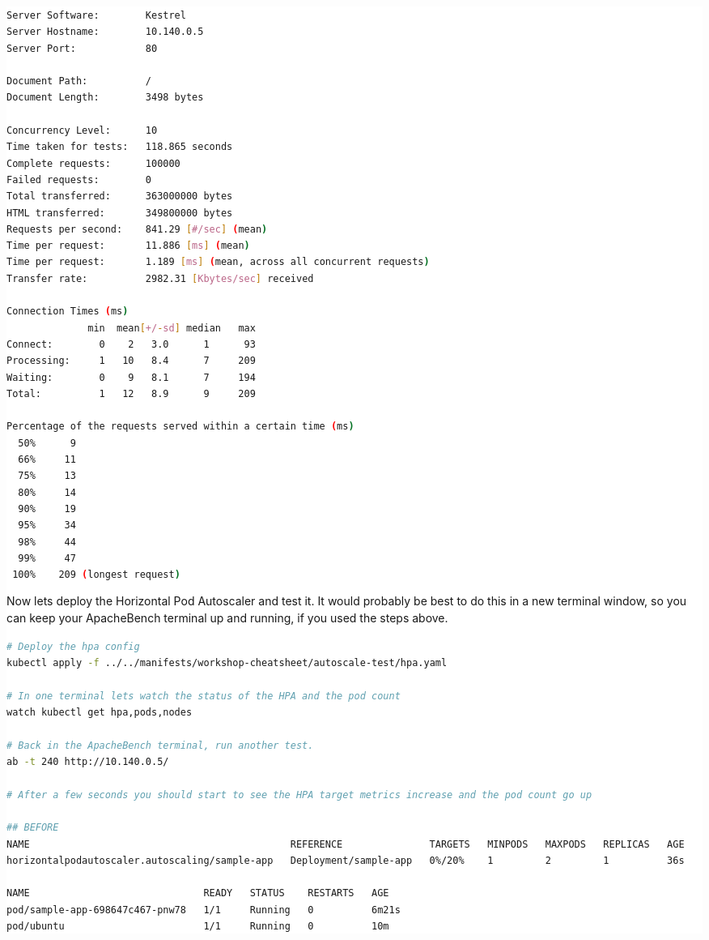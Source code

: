 ```bash
Server Software:        Kestrel
Server Hostname:        10.140.0.5
Server Port:            80

Document Path:          /
Document Length:        3498 bytes

Concurrency Level:      10
Time taken for tests:   118.865 seconds
Complete requests:      100000
Failed requests:        0
Total transferred:      363000000 bytes
HTML transferred:       349800000 bytes
Requests per second:    841.29 [#/sec] (mean)
Time per request:       11.886 [ms] (mean)
Time per request:       1.189 [ms] (mean, across all concurrent requests)
Transfer rate:          2982.31 [Kbytes/sec] received

Connection Times (ms)
              min  mean[+/-sd] median   max
Connect:        0    2   3.0      1      93
Processing:     1   10   8.4      7     209
Waiting:        0    9   8.1      7     194
Total:          1   12   8.9      9     209

Percentage of the requests served within a certain time (ms)
  50%      9
  66%     11
  75%     13
  80%     14
  90%     19
  95%     34
  98%     44
  99%     47
 100%    209 (longest request)
```

Now lets deploy the Horizontal Pod Autoscaler and test it. It would probably be best to do this in a new terminal window, so you can keep your ApacheBench terminal up and running, if you used the steps above.

```bash
# Deploy the hpa config
kubectl apply -f ../../manifests/workshop-cheatsheet/autoscale-test/hpa.yaml

# In one terminal lets watch the status of the HPA and the pod count
watch kubectl get hpa,pods,nodes

# Back in the ApacheBench terminal, run another test.
ab -t 240 http://10.140.0.5/

# After a few seconds you should start to see the HPA target metrics increase and the pod count go up

## BEFORE
NAME                                             REFERENCE               TARGETS   MINPODS   MAXPODS   REPLICAS   AGE
horizontalpodautoscaler.autoscaling/sample-app   Deployment/sample-app   0%/20%    1         2         1          36s

NAME                              READY   STATUS    RESTARTS   AGE
pod/sample-app-698647c467-pnw78   1/1     Running   0          6m21s
pod/ubuntu                        1/1     Running   0          10m

```